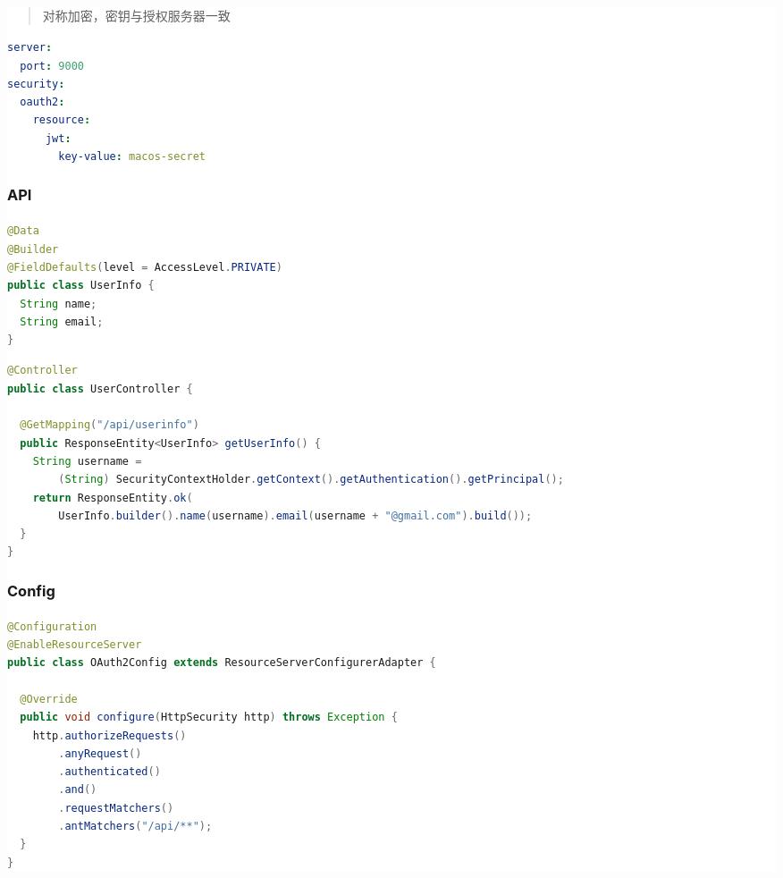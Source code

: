 > 对称加密，密钥与授权服务器一致

```yaml
server:
  port: 9000
security:
  oauth2:
    resource:
      jwt:
        key-value: macos-secret
```

### API

```java
@Data
@Builder
@FieldDefaults(level = AccessLevel.PRIVATE)
public class UserInfo {
  String name;
  String email;
}
```

```java
@Controller
public class UserController {

  @GetMapping("/api/userinfo")
  public ResponseEntity<UserInfo> getUserInfo() {
    String username =
        (String) SecurityContextHolder.getContext().getAuthentication().getPrincipal();
    return ResponseEntity.ok(
        UserInfo.builder().name(username).email(username + "@gmail.com").build());
  }
}
```

### Config

```java
@Configuration
@EnableResourceServer
public class OAuth2Config extends ResourceServerConfigurerAdapter {

  @Override
  public void configure(HttpSecurity http) throws Exception {
    http.authorizeRequests()
        .anyRequest()
        .authenticated()
        .and()
        .requestMatchers()
        .antMatchers("/api/**");
  }
}
```
